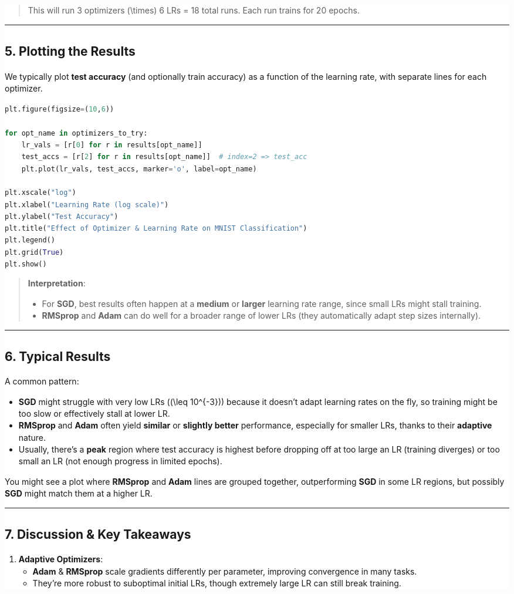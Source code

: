 > This will run 3 optimizers \(\times\) 6 LRs = 18 total runs. Each run trains for 20 epochs.

---

## 5. Plotting the Results

We typically plot **test accuracy** (and optionally train accuracy) as a function of the learning rate, with separate lines for each optimizer.

```python
plt.figure(figsize=(10,6))

for opt_name in optimizers_to_try:
    lr_vals = [r[0] for r in results[opt_name]]
    test_accs = [r[2] for r in results[opt_name]]  # index=2 => test_acc
    plt.plot(lr_vals, test_accs, marker='o', label=opt_name)

plt.xscale("log")
plt.xlabel("Learning Rate (log scale)")
plt.ylabel("Test Accuracy")
plt.title("Effect of Optimizer & Learning Rate on MNIST Classification")
plt.legend()
plt.grid(True)
plt.show()
```

> **Interpretation**:
> - For **SGD**, best results often happen at a **medium** or **larger** learning rate range, since small LRs might stall training.
> - **RMSprop** and **Adam** can do well for a broader range of lower LRs (they automatically adapt step sizes internally).

---

## 6. Typical Results

A common pattern:

- **SGD** might struggle with very low LRs (\(\leq 10^{-3}\)) because it doesn’t adapt learning rates on the fly, so training might be too slow or effectively stall at lower LR.  
- **RMSprop** and **Adam** often yield **similar** or **slightly better** performance, especially for smaller LRs, thanks to their **adaptive** nature.  
- Usually, there’s a **peak** region where test accuracy is highest before dropping off at too large an LR (training diverges) or too small an LR (not enough progress in limited epochs).

You might see a plot where **RMSprop** and **Adam** lines are grouped together, outperforming **SGD** in some LR regions, but possibly **SGD** might match them at a higher LR.

---

## 7. Discussion & Key Takeaways

1. **Adaptive Optimizers**:  
   - **Adam** & **RMSprop** scale gradients differently per parameter, improving convergence in many tasks.  
   - They’re more robust to suboptimal initial LRs, though extremely large LR can still break training.
